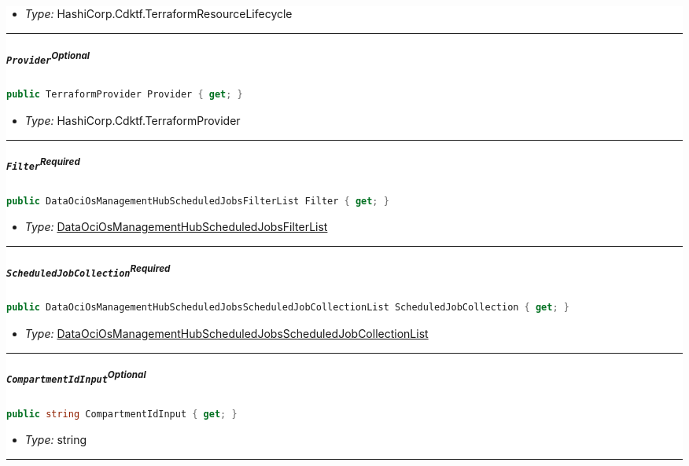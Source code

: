 - *Type:* HashiCorp.Cdktf.TerraformResourceLifecycle

---

##### `Provider`<sup>Optional</sup> <a name="Provider" id="rhizo-co-terraform-provider-oci.dataOciOsManagementHubScheduledJobs.DataOciOsManagementHubScheduledJobs.property.provider"></a>

```csharp
public TerraformProvider Provider { get; }
```

- *Type:* HashiCorp.Cdktf.TerraformProvider

---

##### `Filter`<sup>Required</sup> <a name="Filter" id="rhizo-co-terraform-provider-oci.dataOciOsManagementHubScheduledJobs.DataOciOsManagementHubScheduledJobs.property.filter"></a>

```csharp
public DataOciOsManagementHubScheduledJobsFilterList Filter { get; }
```

- *Type:* <a href="#rhizo-co-terraform-provider-oci.dataOciOsManagementHubScheduledJobs.DataOciOsManagementHubScheduledJobsFilterList">DataOciOsManagementHubScheduledJobsFilterList</a>

---

##### `ScheduledJobCollection`<sup>Required</sup> <a name="ScheduledJobCollection" id="rhizo-co-terraform-provider-oci.dataOciOsManagementHubScheduledJobs.DataOciOsManagementHubScheduledJobs.property.scheduledJobCollection"></a>

```csharp
public DataOciOsManagementHubScheduledJobsScheduledJobCollectionList ScheduledJobCollection { get; }
```

- *Type:* <a href="#rhizo-co-terraform-provider-oci.dataOciOsManagementHubScheduledJobs.DataOciOsManagementHubScheduledJobsScheduledJobCollectionList">DataOciOsManagementHubScheduledJobsScheduledJobCollectionList</a>

---

##### `CompartmentIdInput`<sup>Optional</sup> <a name="CompartmentIdInput" id="rhizo-co-terraform-provider-oci.dataOciOsManagementHubScheduledJobs.DataOciOsManagementHubScheduledJobs.property.compartmentIdInput"></a>

```csharp
public string CompartmentIdInput { get; }
```

- *Type:* string

---